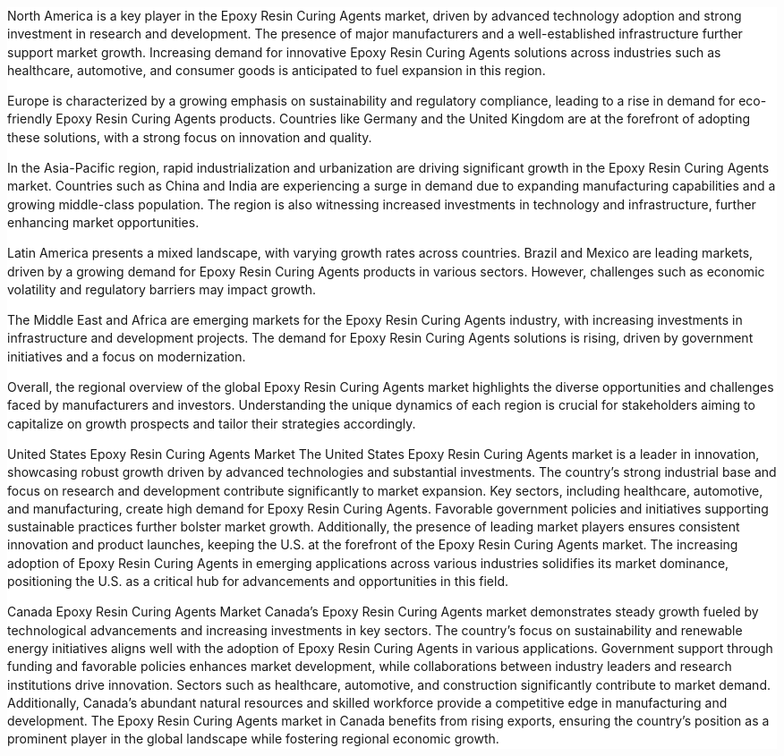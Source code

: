 North America is a key player in the Epoxy Resin Curing Agents market, driven by advanced technology adoption and strong investment in research and development. The presence of major manufacturers and a well-established infrastructure further support market growth. Increasing demand for innovative Epoxy Resin Curing Agents solutions across industries such as healthcare, automotive, and consumer goods is anticipated to fuel expansion in this region.

Europe is characterized by a growing emphasis on sustainability and regulatory compliance, leading to a rise in demand for eco-friendly Epoxy Resin Curing Agents products. Countries like Germany and the United Kingdom are at the forefront of adopting these solutions, with a strong focus on innovation and quality.

In the Asia-Pacific region, rapid industrialization and urbanization are driving significant growth in the Epoxy Resin Curing Agents market. Countries such as China and India are experiencing a surge in demand due to expanding manufacturing capabilities and a growing middle-class population. The region is also witnessing increased investments in technology and infrastructure, further enhancing market opportunities.

Latin America presents a mixed landscape, with varying growth rates across countries. Brazil and Mexico are leading markets, driven by a growing demand for Epoxy Resin Curing Agents products in various sectors. However, challenges such as economic volatility and regulatory barriers may impact growth.

The Middle East and Africa are emerging markets for the Epoxy Resin Curing Agents industry, with increasing investments in infrastructure and development projects. The demand for Epoxy Resin Curing Agents solutions is rising, driven by government initiatives and a focus on modernization.

Overall, the regional overview of the global Epoxy Resin Curing Agents market highlights the diverse opportunities and challenges faced by manufacturers and investors. Understanding the unique dynamics of each region is crucial for stakeholders aiming to capitalize on growth prospects and tailor their strategies accordingly.

United States Epoxy Resin Curing Agents Market
The United States Epoxy Resin Curing Agents market is a leader in innovation, showcasing robust growth driven by advanced technologies and substantial investments. The country’s strong industrial base and focus on research and development contribute significantly to market expansion. Key sectors, including healthcare, automotive, and manufacturing, create high demand for Epoxy Resin Curing Agents. Favorable government policies and initiatives supporting sustainable practices further bolster market growth. Additionally, the presence of leading market players ensures consistent innovation and product launches, keeping the U.S. at the forefront of the Epoxy Resin Curing Agents market. The increasing adoption of Epoxy Resin Curing Agents in emerging applications across various industries solidifies its market dominance, positioning the U.S. as a critical hub for advancements and opportunities in this field.

Canada Epoxy Resin Curing Agents Market
Canada’s Epoxy Resin Curing Agents market demonstrates steady growth fueled by technological advancements and increasing investments in key sectors. The country’s focus on sustainability and renewable energy initiatives aligns well with the adoption of Epoxy Resin Curing Agents in various applications. Government support through funding and favorable policies enhances market development, while collaborations between industry leaders and research institutions drive innovation. Sectors such as healthcare, automotive, and construction significantly contribute to market demand. Additionally, Canada’s abundant natural resources and skilled workforce provide a competitive edge in manufacturing and development. The Epoxy Resin Curing Agents market in Canada benefits from rising exports, ensuring the country’s position as a prominent player in the global landscape while fostering regional economic growth.
